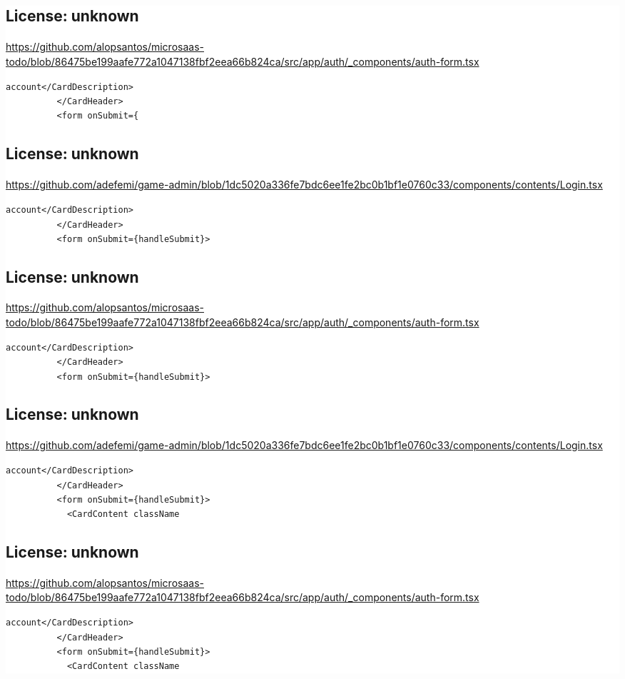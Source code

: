 
## License: unknown
https://github.com/alopsantos/microsaas-todo/blob/86475be199aafe772a1047138fbf2eea66b824ca/src/app/auth/_components/auth-form.tsx

```
account</CardDescription>
          </CardHeader>
          <form onSubmit={
```


## License: unknown
https://github.com/adefemi/game-admin/blob/1dc5020a336fe7bdc6ee1fe2bc0b1bf1e0760c33/components/contents/Login.tsx

```
account</CardDescription>
          </CardHeader>
          <form onSubmit={handleSubmit}>
```


## License: unknown
https://github.com/alopsantos/microsaas-todo/blob/86475be199aafe772a1047138fbf2eea66b824ca/src/app/auth/_components/auth-form.tsx

```
account</CardDescription>
          </CardHeader>
          <form onSubmit={handleSubmit}>
```


## License: unknown
https://github.com/adefemi/game-admin/blob/1dc5020a336fe7bdc6ee1fe2bc0b1bf1e0760c33/components/contents/Login.tsx

```
account</CardDescription>
          </CardHeader>
          <form onSubmit={handleSubmit}>
            <CardContent className
```


## License: unknown
https://github.com/alopsantos/microsaas-todo/blob/86475be199aafe772a1047138fbf2eea66b824ca/src/app/auth/_components/auth-form.tsx

```
account</CardDescription>
          </CardHeader>
          <form onSubmit={handleSubmit}>
            <CardContent className
```

